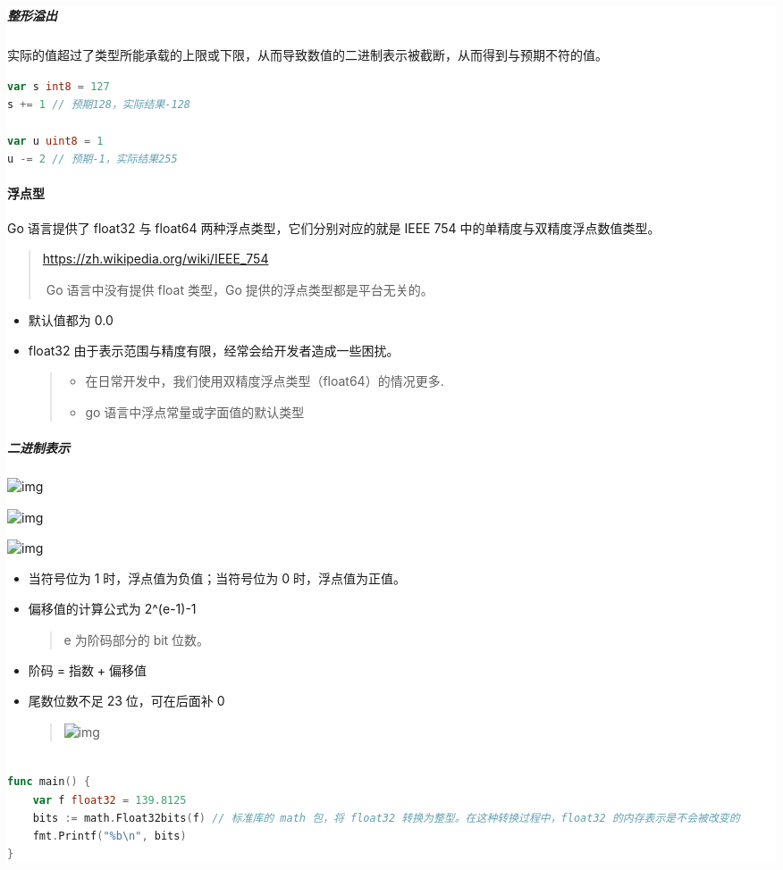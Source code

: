 ##### 整形溢出

实际的值超过了类型所能承载的上限或下限，从而导致数值的二进制表示被截断，从而得到与预期不符的值。

```go
var s int8 = 127
s += 1 // 预期128，实际结果-128

var u uint8 = 1
u -= 2 // 预期-1，实际结果255
```



#### 浮点型

Go 语言提供了 float32 与 float64 两种浮点类型，它们分别对应的就是 IEEE 754 中的单精度与双精度浮点数值类型。

> https://zh.wikipedia.org/wiki/IEEE_754
>
> ​		Go 语言中没有提供 float 类型，Go 提供的浮点类型都是平台无关的。

- 默认值都为 0.0

- float32 由于表示范围与精度有限，经常会给开发者造成一些困扰。

  > - 在日常开发中，我们使用双精度浮点类型（float64）的情况更多.
  >
  > - go 语言中浮点常量或字面值的默认类型

##### 二进制表示

![img](https://static001.geekbang.org/resource/image/71/59/71ec0ab2749d077eb8ae1451f7823859.jpg?wh=1731x718)

![img](https://static001.geekbang.org/resource/image/d5/27/d5bd785155a998bccd0e913f66024e27.jpg?wh=1100x307)

![img](https://static001.geekbang.org/resource/image/0b/ce/0b6c1bf3d12cf270e29a79db0c342bce.jpg?wh=1731x907)

- 当符号位为 1 时，浮点值为负值；当符号位为 0 时，浮点值为正值。

- 偏移值的计算公式为 2^(e-1)-1

  > e 为阶码部分的 bit 位数。

- 阶码 = 指数 + 偏移值

- 尾数位数不足 23 位，可在后面补 0

  > ![img](https://static001.geekbang.org/resource/image/f9/a7/f9292fe5bdc5f24938bab691ea5451a7.jpg?wh=1731x566)

```go

func main() {
    var f float32 = 139.8125
    bits := math.Float32bits(f) // 标准库的 math 包，将 float32 转换为整型。在这种转换过程中，float32 的内存表示是不会被改变的
    fmt.Printf("%b\n", bits)
}
```
